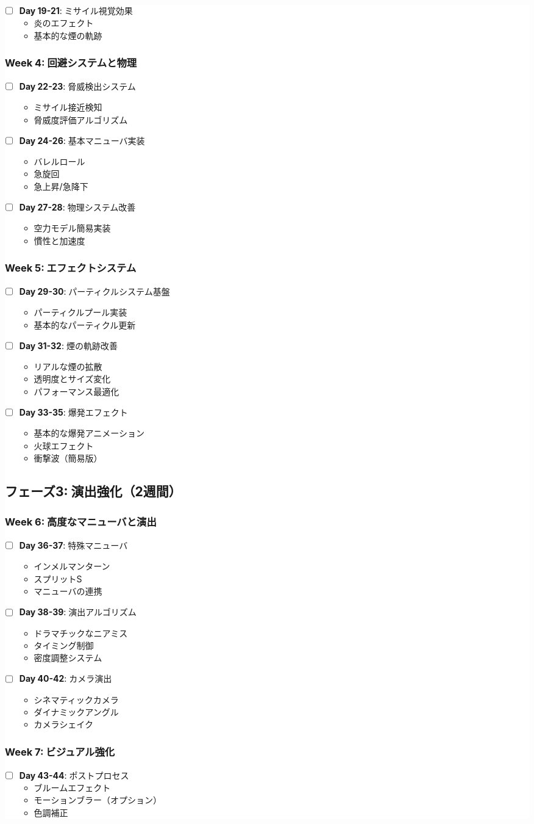 - [ ] **Day 19-21**: ミサイル視覚効果
  - 炎のエフェクト
  - 基本的な煙の軌跡

### Week 4: 回避システムと物理
- [ ] **Day 22-23**: 脅威検出システム
  - ミサイル接近検知
  - 脅威度評価アルゴリズム
  
- [ ] **Day 24-26**: 基本マニューバ実装
  - バレルロール
  - 急旋回
  - 急上昇/急降下
  
- [ ] **Day 27-28**: 物理システム改善
  - 空力モデル簡易実装
  - 慣性と加速度

### Week 5: エフェクトシステム
- [ ] **Day 29-30**: パーティクルシステム基盤
  - パーティクルプール実装
  - 基本的なパーティクル更新
  
- [ ] **Day 31-32**: 煙の軌跡改善
  - リアルな煙の拡散
  - 透明度とサイズ変化
  - パフォーマンス最適化
  
- [ ] **Day 33-35**: 爆発エフェクト
  - 基本的な爆発アニメーション
  - 火球エフェクト
  - 衝撃波（簡易版）

## フェーズ3: 演出強化（2週間）

### Week 6: 高度なマニューバと演出
- [ ] **Day 36-37**: 特殊マニューバ
  - インメルマンターン
  - スプリットS
  - マニューバの連携
  
- [ ] **Day 38-39**: 演出アルゴリズム
  - ドラマチックなニアミス
  - タイミング制御
  - 密度調整システム
  
- [ ] **Day 40-42**: カメラ演出
  - シネマティックカメラ
  - ダイナミックアングル
  - カメラシェイク

### Week 7: ビジュアル強化
- [ ] **Day 43-44**: ポストプロセス
  - ブルームエフェクト
  - モーションブラー（オプション）
  - 色調補正
  